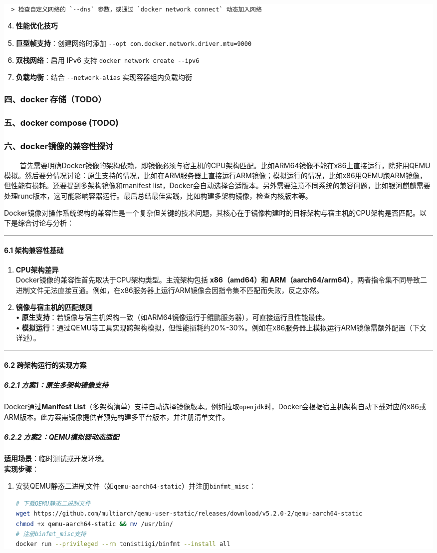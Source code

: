       > 检查自定义网络的 `--dns` 参数，或通过 `docker network connect` 动态加入网络

4) **性能优化技巧**

5) **巨型帧支持**：创建网络时添加 `--opt com.docker.network.driver.mtu=9000`

6) **双栈网络**：启用 IPv6 支持 `docker network create --ipv6`

7) **负载均衡**：结合 `--network-alias` 实现容器组内负载均衡

### 四、docker 存储（TODO）

### 五、docker compose (TODO)

### 六、docker镜像的兼容性探讨

        首先需要明确Docker镜像的架构依赖，即镜像必须与宿主机的CPU架构匹配。比如ARM64镜像不能在x86上直接运行，除非用QEMU模拟。然后要分情况讨论：原生支持的情况，比如在ARM服务器上直接运行ARM镜像；模拟运行的情况，比如x86用QEMU跑ARM镜像，但性能有损耗。还要提到多架构镜像和manifest list，Docker会自动选择合适版本。另外需要注意不同系统的兼容问题，比如银河麒麟需要处理runc版本，这可能影响容器运行。最后总结最佳实践，比如构建多架构镜像，检查内核版本等。

Docker镜像对操作系统架构的兼容性是一个复杂但关键的技术问题，其核心在于镜像构建时的目标架构与宿主机的CPU架构是否匹配。以下是综合讨论与分析：

---

#### 6.1 **架构兼容性基础**

1. **CPU架构差异**  
   Docker镜像的兼容性首先取决于CPU架构类型。主流架构包括 **x86（amd64）和 ARM（aarch64/arm64）**，两者指令集不同导致二进制文件无法直接互通。例如，在x86服务器上运行ARM镜像会因指令集不匹配而失败，反之亦然。

2. **镜像与宿主机的匹配规则**  
   • **原生支持**：若镜像与宿主机架构一致（如ARM64镜像运行于鲲鹏服务器），可直接运行且性能最佳。  
   • **模拟运行**：通过QEMU等工具实现跨架构模拟，但性能损耗约20%-30%。例如在x86服务器上模拟运行ARM镜像需额外配置（下文详述）。

---

#### 6.2 **跨架构运行的实现方案**

##### 6.2.1 方案1：原生多架构镜像支持

Docker通过**Manifest List**（多架构清单）支持自动选择镜像版本。例如拉取`openjdk`时，Docker会根据宿主机架构自动下载对应的x86或ARM版本。此方案需镜像提供者预先构建多平台版本，并注册清单文件。

##### 6.2.2 方案2：QEMU模拟器动态适配

**适用场景**：临时测试或开发环境。  
**实现步骤**：  

1. 安装QEMU静态二进制文件（如`qemu-aarch64-static`）并注册`binfmt_misc`：  
   
   ```bash
   # 下载QEMU静态二进制文件
   wget https://github.com/multiarch/qemu-user-static/releases/download/v5.2.0-2/qemu-aarch64-static
   chmod +x qemu-aarch64-static && mv /usr/bin/
   # ​注册binfmt_misc支持
   docker run --privileged --rm tonistiigi/binfmt --install all
   ```
